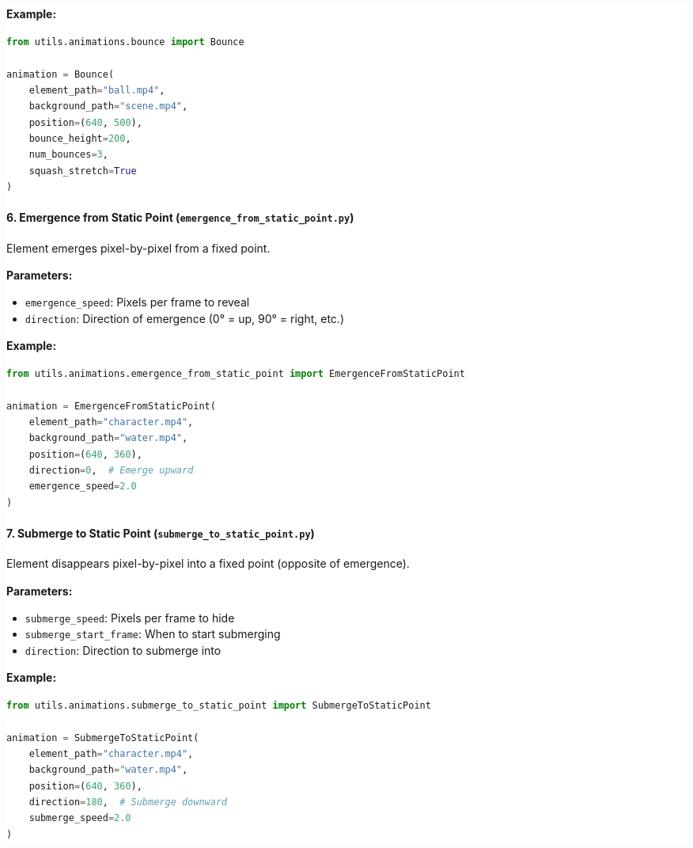 **Example:**
```python
from utils.animations.bounce import Bounce

animation = Bounce(
    element_path="ball.mp4",
    background_path="scene.mp4",
    position=(640, 500),
    bounce_height=200,
    num_bounces=3,
    squash_stretch=True
)
```

#### 6. **Emergence from Static Point** (`emergence_from_static_point.py`)
Element emerges pixel-by-pixel from a fixed point.

**Parameters:**
- `emergence_speed`: Pixels per frame to reveal
- `direction`: Direction of emergence (0° = up, 90° = right, etc.)

**Example:**
```python
from utils.animations.emergence_from_static_point import EmergenceFromStaticPoint

animation = EmergenceFromStaticPoint(
    element_path="character.mp4",
    background_path="water.mp4",
    position=(640, 360),
    direction=0,  # Emerge upward
    emergence_speed=2.0
)
```

#### 7. **Submerge to Static Point** (`submerge_to_static_point.py`)
Element disappears pixel-by-pixel into a fixed point (opposite of emergence).

**Parameters:**
- `submerge_speed`: Pixels per frame to hide
- `submerge_start_frame`: When to start submerging
- `direction`: Direction to submerge into

**Example:**
```python
from utils.animations.submerge_to_static_point import SubmergeToStaticPoint

animation = SubmergeToStaticPoint(
    element_path="character.mp4",
    background_path="water.mp4",
    position=(640, 360),
    direction=180,  # Submerge downward
    submerge_speed=2.0
)
```

